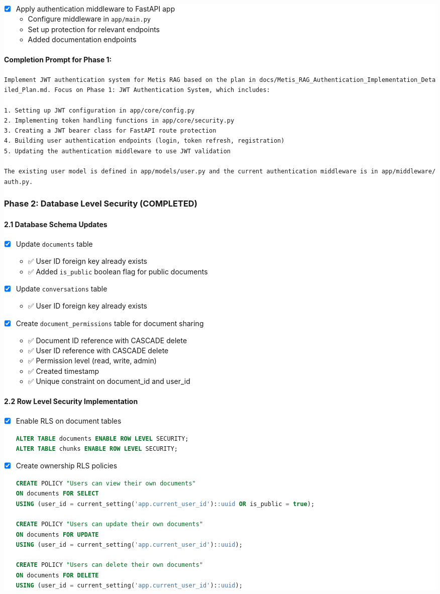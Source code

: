 - [x] Apply authentication middleware to FastAPI app
  - Configure middleware in `app/main.py`
  - Set up protection for relevant endpoints
  - Added documentation endpoints

#### Completion Prompt for Phase 1:

```
Implement JWT authentication system for Metis RAG based on the plan in docs/Metis_RAG_Authentication_Implementation_Detailed_Plan.md. Focus on Phase 1: JWT Authentication System, which includes:

1. Setting up JWT configuration in app/core/config.py
2. Implementing token handling functions in app/core/security.py
3. Creating a JWT bearer class for FastAPI route protection
4. Building user authentication endpoints (login, token refresh, registration)
5. Updating the authentication middleware to use JWT validation

The existing user model is defined in app/models/user.py and the current authentication middleware is in app/middleware/auth.py.
```

### Phase 2: Database Level Security (COMPLETED)

#### 2.1 Database Schema Updates

- [x] Update `documents` table
  - ✅ User ID foreign key already exists
  - ✅ Added `is_public` boolean flag for public documents

- [x] Update `conversations` table
  - ✅ User ID foreign key already exists

- [x] Create `document_permissions` table for document sharing
  - ✅ Document ID reference with CASCADE delete
  - ✅ User ID reference with CASCADE delete
  - ✅ Permission level (read, write, admin)
  - ✅ Created timestamp
  - ✅ Unique constraint on document_id and user_id

#### 2.2 Row Level Security Implementation

- [x] Enable RLS on document tables
  ```sql
  ALTER TABLE documents ENABLE ROW LEVEL SECURITY;
  ALTER TABLE chunks ENABLE ROW LEVEL SECURITY;
  ```

- [x] Create ownership RLS policies
  ```sql
  CREATE POLICY "Users can view their own documents"
  ON documents FOR SELECT
  USING (user_id = current_setting('app.current_user_id')::uuid OR is_public = true);
  
  CREATE POLICY "Users can update their own documents"
  ON documents FOR UPDATE
  USING (user_id = current_setting('app.current_user_id')::uuid);
  
  CREATE POLICY "Users can delete their own documents"
  ON documents FOR DELETE
  USING (user_id = current_setting('app.current_user_id')::uuid);
  ```
